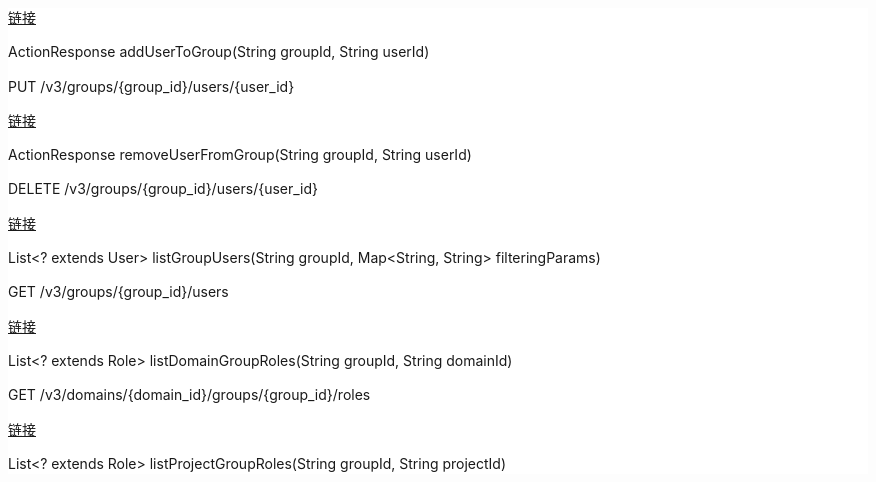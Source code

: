 <p id="zh-cn_topic_0070867953_p1239972333314"><a name="zh-cn_topic_0070867953_p1239972333314"></a><a name="zh-cn_topic_0070867953_p1239972333314"></a><a href="https://support.huaweicloud.com/api-iam/iam_09_0006.html" target="_blank" rel="noopener noreferrer">链接</a></p>
</td>
</tr>
<tr id="zh-cn_topic_0070867953_row1745985463215"><td class="cellrowborder" valign="top" headers="mcps1.1.4.1.1 "><p id="zh-cn_topic_0070867953_p43992023203314"><a name="zh-cn_topic_0070867953_p43992023203314"></a><a name="zh-cn_topic_0070867953_p43992023203314"></a>ActionResponse addUserToGroup(String groupId, String userId)</p>
</td>
<td class="cellrowborder" valign="top" headers="mcps1.1.4.1.2 "><p id="zh-cn_topic_0070867953_p53990232335"><a name="zh-cn_topic_0070867953_p53990232335"></a><a name="zh-cn_topic_0070867953_p53990232335"></a>PUT /v3/groups/{group_id}/users/{user_id}</p>
<p id="zh-cn_topic_0070867953_p0399182312336"><a name="zh-cn_topic_0070867953_p0399182312336"></a><a name="zh-cn_topic_0070867953_p0399182312336"></a><a href="https://support.huaweicloud.com/api-iam/iam_09_0007.html" target="_blank" rel="noopener noreferrer">链接</a></p>
</td>
</tr>
<tr id="zh-cn_topic_0070867953_row14561652133210"><td class="cellrowborder" valign="top" headers="mcps1.1.4.1.1 "><p id="zh-cn_topic_0070867953_p133990236339"><a name="zh-cn_topic_0070867953_p133990236339"></a><a name="zh-cn_topic_0070867953_p133990236339"></a>ActionResponse removeUserFromGroup(String groupId, String userId)</p>
</td>
<td class="cellrowborder" valign="top" headers="mcps1.1.4.1.2 "><p id="zh-cn_topic_0070867953_p12399122313337"><a name="zh-cn_topic_0070867953_p12399122313337"></a><a name="zh-cn_topic_0070867953_p12399122313337"></a>DELETE /v3/groups/{group_id}/users/{user_id}</p>
<p id="zh-cn_topic_0070867953_p639922313313"><a name="zh-cn_topic_0070867953_p639922313313"></a><a name="zh-cn_topic_0070867953_p639922313313"></a><a href="https://support.huaweicloud.com/api-iam/iam_09_0008.html" target="_blank" rel="noopener noreferrer">链接</a></p>
</td>
</tr>
<tr id="zh-cn_topic_0070867953_row3899124410317"><td class="cellrowborder" valign="top" headers="mcps1.1.4.1.1 "><p id="zh-cn_topic_0070867953_p93991823173310"><a name="zh-cn_topic_0070867953_p93991823173310"></a><a name="zh-cn_topic_0070867953_p93991823173310"></a>List&lt;? extends User&gt; listGroupUsers(String groupId, Map&lt;String, String&gt; filteringParams)</p>
</td>
<td class="cellrowborder" valign="top" headers="mcps1.1.4.1.2 "><p id="zh-cn_topic_0070867953_p139916236339"><a name="zh-cn_topic_0070867953_p139916236339"></a><a name="zh-cn_topic_0070867953_p139916236339"></a>GET /v3/groups/{group_id}/users</p>
<p id="zh-cn_topic_0070867953_p1399223203312"><a name="zh-cn_topic_0070867953_p1399223203312"></a><a name="zh-cn_topic_0070867953_p1399223203312"></a><a href="https://support.huaweicloud.com/api-iam/iam_08_0005.html" target="_blank" rel="noopener noreferrer">链接</a></p>
</td>
</tr>
<tr id="zh-cn_topic_0070867953_row14531114643216"><td class="cellrowborder" valign="top" headers="mcps1.1.4.1.1 "><p id="zh-cn_topic_0070867953_p153991123123319"><a name="zh-cn_topic_0070867953_p153991123123319"></a><a name="zh-cn_topic_0070867953_p153991123123319"></a>List&lt;? extends Role&gt; listDomainGroupRoles(String groupId, String domainId)</p>
</td>
<td class="cellrowborder" valign="top" headers="mcps1.1.4.1.2 "><p id="zh-cn_topic_0070867953_p2400112383315"><a name="zh-cn_topic_0070867953_p2400112383315"></a><a name="zh-cn_topic_0070867953_p2400112383315"></a>GET /v3/domains/{domain_id}/groups/{group_id}/roles</p>
<p id="zh-cn_topic_0070867953_p1540018239331"><a name="zh-cn_topic_0070867953_p1540018239331"></a><a name="zh-cn_topic_0070867953_p1540018239331"></a><a href="https://support.huaweicloud.com/api-iam/iam_10_0003.html" target="_blank" rel="noopener noreferrer">链接</a></p>
</td>
</tr>
<tr id="zh-cn_topic_0070867953_row2561144233117"><td class="cellrowborder" valign="top" headers="mcps1.1.4.1.1 "><p id="zh-cn_topic_0070867953_p13400162303314"><a name="zh-cn_topic_0070867953_p13400162303314"></a><a name="zh-cn_topic_0070867953_p13400162303314"></a>List&lt;? extends Role&gt; listProjectGroupRoles(String groupId, String projectId)</p>
</td>